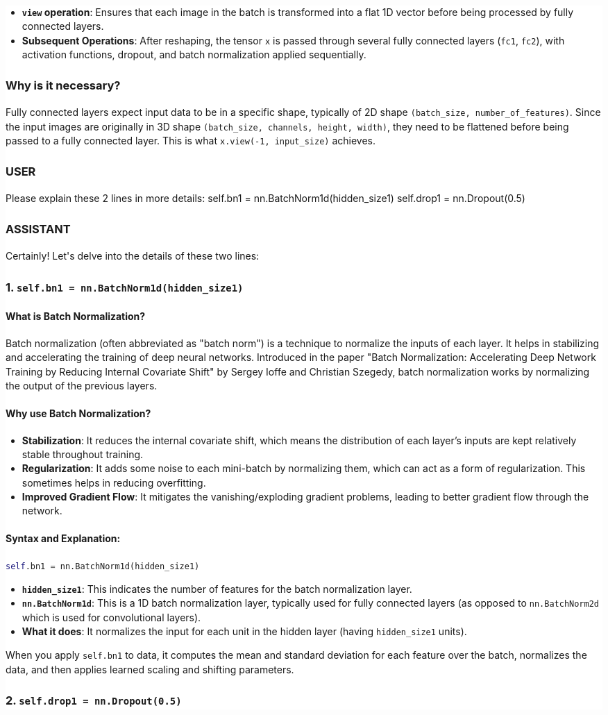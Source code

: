 - **`view` operation**: Ensures that each image in the batch is transformed into a flat 1D vector before being processed by fully connected layers.
- **Subsequent Operations**: After reshaping, the tensor `x` is passed through several fully connected layers (`fc1`, `fc2`), with activation functions, dropout, and batch normalization applied sequentially.

### Why is it necessary?
Fully connected layers expect input data to be in a specific shape, typically of 2D shape `(batch_size, number_of_features)`. Since the input images are originally in 3D shape `(batch_size, channels, height, width)`, they need to be flattened before being passed to a fully connected layer. This is what `x.view(-1, input_size)` achieves.

### USER
Please explain these 2 lines in more details:
self.bn1 = nn.BatchNorm1d(hidden_size1)
self.drop1 = nn.Dropout(0.5)

### ASSISTANT
Certainly! Let's delve into the details of these two lines:

### 1. `self.bn1 = nn.BatchNorm1d(hidden_size1)`

#### What is Batch Normalization?
Batch normalization (often abbreviated as "batch norm") is a technique to normalize the inputs of each layer. It helps in stabilizing and accelerating the training of deep neural networks. Introduced in the paper "Batch Normalization: Accelerating Deep Network Training by Reducing Internal Covariate Shift" by Sergey Ioffe and Christian Szegedy, batch normalization works by normalizing the output of the previous layers.

#### Why use Batch Normalization?
- **Stabilization**: It reduces the internal covariate shift, which means the distribution of each layer’s inputs are kept relatively stable throughout training.
- **Regularization**: It adds some noise to each mini-batch by normalizing them, which can act as a form of regularization. This sometimes helps in reducing overfitting.
- **Improved Gradient Flow**: It mitigates the vanishing/exploding gradient problems, leading to better gradient flow through the network.

#### Syntax and Explanation:
```python
self.bn1 = nn.BatchNorm1d(hidden_size1)
```
- **`hidden_size1`**: This indicates the number of features for the batch normalization layer.
- **`nn.BatchNorm1d`**: This is a 1D batch normalization layer, typically used for fully connected layers (as opposed to `nn.BatchNorm2d` which is used for convolutional layers). 
- **What it does**: It normalizes the input for each unit in the hidden layer (having `hidden_size1` units).

When you apply `self.bn1` to data, it computes the mean and standard deviation for each feature over the batch, normalizes the data, and then applies learned scaling and shifting parameters.

### 2. `self.drop1 = nn.Dropout(0.5)`
